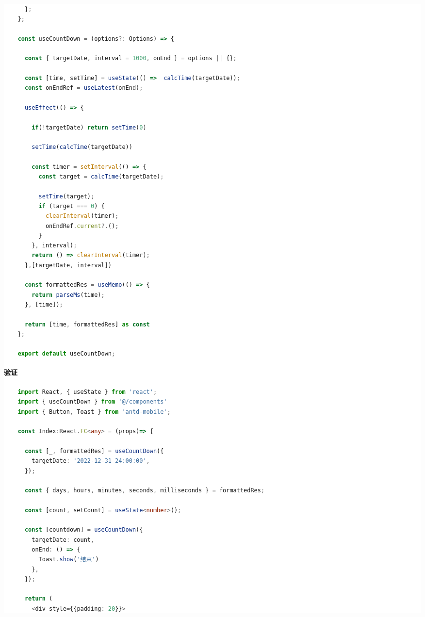 ```ts
      };
    };

    const useCountDown = (options?: Options) => {

      const { targetDate, interval = 1000, onEnd } = options || {};

      const [time, setTime] = useState(() =>  calcTime(targetDate));
      const onEndRef = useLatest(onEnd);

      useEffect(() => {

        if(!targetDate) return setTime(0)

        setTime(calcTime(targetDate))

        const timer = setInterval(() => {
          const target = calcTime(targetDate);

          setTime(target);
          if (target === 0) {
            clearInterval(timer);
            onEndRef.current?.();
          }
        }, interval);
        return () => clearInterval(timer);
      },[targetDate, interval])

      const formattedRes = useMemo(() => {
        return parseMs(time);
      }, [time]);

      return [time, formattedRes] as const
    };

    export default useCountDown;
```

#### 验证

```ts
    import React, { useState } from 'react';
    import { useCountDown } from '@/components'
    import { Button, Toast } from 'antd-mobile';

    const Index:React.FC<any> = (props)=> {

      const [_, formattedRes] = useCountDown({
        targetDate: '2022-12-31 24:00:00',
      });

      const { days, hours, minutes, seconds, milliseconds } = formattedRes;

      const [count, setCount] = useState<number>();

      const [countdown] = useCountDown({
        targetDate: count,
        onEnd: () => {
          Toast.show('结束')
        },
      });

      return (
        <div style={{padding: 20}}>
```